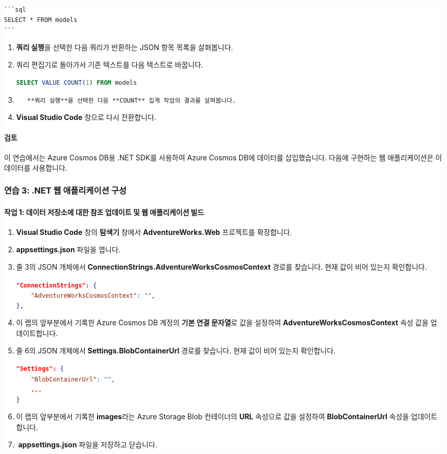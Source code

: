     ```sql
    SELECT * FROM models
    ```

1.  **쿼리 실행**을 선택한 다음 쿼리가 반환하는 JSON 항목 목록을 살펴봅니다.

1.  쿼리 편집기로 돌아가서 기존 텍스트를 다음 텍스트로 바꿉니다.

    ```sql
    SELECT VALUE COUNT(1) FROM models
    ```

1.  
          **쿼리 실행**을 선택한 다음 **COUNT** 집계 작업의 결과를 살펴봅니다.

1.  **Visual Studio Code** 창으로 다시 전환합니다.

#### <a name="review"></a>검토

이 연습에서는 Azure Cosmos DB용 .NET SDK를 사용하여 Azure Cosmos DB에 데이터를 삽입했습니다. 다음에 구현하는 웹 애플리케이션은 이 데이터를 사용합니다.

### <a name="exercise-3-configure-a-net-web-application"></a>연습 3: .NET 웹 애플리케이션 구성

#### <a name="task-1-update-references-to-data-stores-and-build-the-web-application"></a>작업 1: 데이터 저장소에 대한 참조 업데이트 및 웹 애플리케이션 빌드

1.  **Visual Studio Code** 창의 **탐색기** 창에서 **AdventureWorks.Web** 프로젝트를 확장합니다.

1.  **appsettings.json** 파일을 엽니다.

1.  줄 3의 JSON 개체에서 **ConnectionStrings.AdventureWorksCosmosContext** 경로를 찾습니다. 현재 값이 비어 있는지 확인합니다.

    ```json
    "ConnectionStrings": {
        "AdventureWorksCosmosContext": "",
    },
    ```

1.  이 랩의 앞부분에서 기록한 Azure Cosmos DB 계정의 **기본 연결 문자열**로 값을 설정하여 **AdventureWorksCosmosContext** 속성 값을 업데이트합니다.

1.  줄 6의 JSON 개체에서 **Settings.BlobContainerUrl** 경로를 찾습니다. 현재 값이 비어 있는지 확인합니다.

    ```json
    "Settings": {
        "BlobContainerUrl": "",
        ...
    }
    ```

1.  이 랩의 앞부분에서 기록한 **images**라는 Azure Storage Blob 컨테이너의 **URL** 속성으로 값을 설정하여 **BlobContainerUrl** 속성을 업데이트합니다.

1.   **appsettings.json** 파일을 저장하고 닫습니다.
